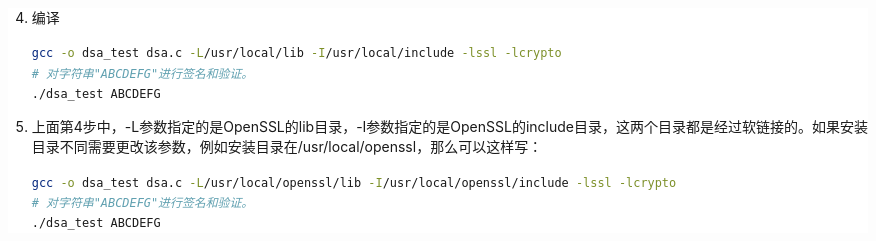 4. 编译

    ```bash
    gcc -o dsa_test dsa.c -L/usr/local/lib -I/usr/local/include -lssl -lcrypto
    # 对字符串"ABCDEFG"进行签名和验证。
    ./dsa_test ABCDEFG
    ```

5. 上面第4步中，-L参数指定的是OpenSSL的lib目录，-I参数指定的是OpenSSL的include目录，这两个目录都是经过软链接的。如果安装目录不同需要更改该参数，例如安装目录在/usr/local/openssl，那么可以这样写：

    ```bash
    gcc -o dsa_test dsa.c -L/usr/local/openssl/lib -I/usr/local/openssl/include -lssl -lcrypto
    # 对字符串"ABCDEFG"进行签名和验证。
    ./dsa_test ABCDEFG
    ```